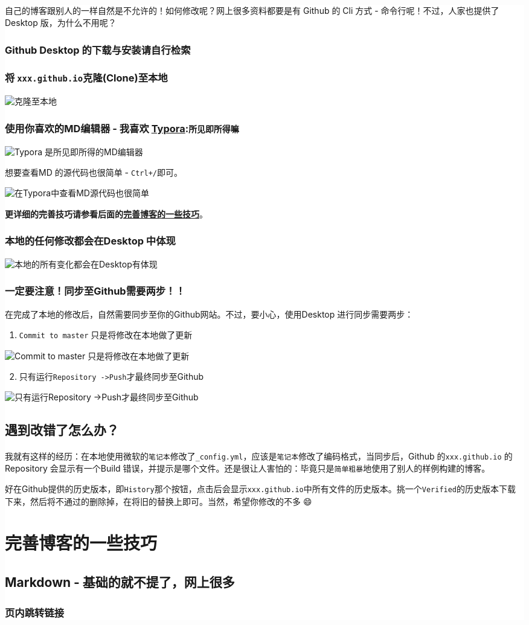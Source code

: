 自己的博客跟别人的一样自然是不允许的！如何修改呢？网上很多资料都要是有 Github 的 Cli 方式 - 命令行呢！不过，人家也提供了Desktop 版，为什么不用呢？

### Github Desktop 的下载与安装请自行检索

### 将 `xxx.github.io`克隆(Clone)至本地

![克隆至本地](https://images4git-1301301910.cos.ap-beijing.myqcloud.com/Beginmyslashielife/GithubDesktop-Clone.png)


### 使用你喜欢的MD编辑器 - 我喜欢 [Typora](https://www.typora.io/):`所见即所得嘛`

![Typora 是所见即所得的MD编辑器](https://images4git-1301301910.cos.ap-beijing.myqcloud.com/Beginmyslashielife/Typora-WYSWYG.png)

想要查看MD 的源代码也很简单 - `Ctrl+/`即可。

![在Typora中查看MD源代码也很简单](https://images4git-1301301910.cos.ap-beijing.myqcloud.com/Beginmyslashielife/Typora-MDSrCode.png)

**更详细的完善技巧请参看后面的[完善博客的一些技巧](#完善博客的一些技巧)**。

### 本地的任何修改都会在Desktop 中体现

![本地的所有变化都会在Desktop有体现](https://images4git-1301301910.cos.ap-beijing.myqcloud.com/Beginmyslashielife/GithubDesktop-Changes.png)

### 一定要注意！同步至Github需要两步！！

在完成了本地的修改后，自然需要同步至你的Github网站。不过，要小心，使用Desktop 进行同步需要两步：

1. `Commit to master` 只是将修改在本地做了更新

![`Commit to master` 只是将修改在本地做了更新](https://images4git-1301301910.cos.ap-beijing.myqcloud.com/Beginmyslashielife/Typora-CommitToMaster.png)

2. 只有运行`Repository ->Push`才最终同步至Github

![只有运行`Repository ->Push`才最终同步至Github](https://images4git-1301301910.cos.ap-beijing.myqcloud.com/Beginmyslashielife/Typora-Push.png)

## 遇到改错了怎么办？

我就有这样的经历：在本地使用微软的`笔记本`修改了`_config.yml`，应该是`笔记本`修改了编码格式，当同步后，Github 的`xxx.github.io` 的Repository 会显示有一个Build 错误，并提示是哪个文件。还是很让人害怕的：毕竟只是`简单粗暴`地使用了别人的样例构建的博客。

好在Github提供的历史版本，即`History`那个按钮，点击后会显示`xxx.github.io`中所有文件的历史版本。挑一个`Verified`的历史版本下载下来，然后将不通过的删除掉，在将旧的替换上即可。当然，希望你修改的不多 :smile:

# 完善博客的一些技巧



## Markdown - 基础的就不提了，网上很多

### 页内跳转链接 
